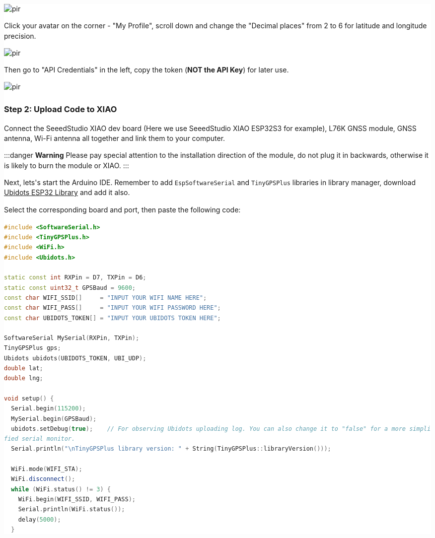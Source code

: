<p style={{textAlign: 'center'}}>
  <img src="https://files.seeedstudio.com/wiki/Seeeduino-XIAO-Expansion-Board/GPS_Module/Ubidots/Pic02_SignUp.png" alt="pir" width={600} height="auto"/>
</p>

Click your avatar on the corner - "My Profile", scroll down and change the "Decimal places" from 2 to 6 for latitude and longitude precision.

<p style={{textAlign: 'center'}}>
  <img src="https://files.seeedstudio.com/wiki/Seeeduino-XIAO-Expansion-Board/GPS_Module/Ubidots/Pic04_Setting.png" alt="pir" width={600} height="auto"/>
</p>

Then go to "API Credentials" in the left, copy the token (**NOT the API Key**) for later use.

<p style={{textAlign: 'center'}}>
  <img src="https://files.seeedstudio.com/wiki/Seeeduino-XIAO-Expansion-Board/GPS_Module/Ubidots/Pic05_Token.png" alt="pir" width={600} height="auto"/>
</p>

### Step 2: Upload Code to XIAO
Connect the SeeedStudio XIAO dev board (Here we use SeeedStudio XIAO ESP32S3 for example), L76K GNSS module, GNSS antenna, Wi-Fi antenna all together and link them to your computer.

:::danger **Warning**
Please pay special attention to the installation direction of the module, do not plug it in backwards, otherwise it is likely to burn the module or XIAO.
:::

Next, lets's start the Arduino IDE. Remember to add `EspSoftwareSerial` and `TinyGPSPlus` libraries in library manager, download [Ubidots ESP32 Library](https://github.com/ubidots/ubidots-esp32) and add it also. 

Select the corresponding board and port, then paste the following code: 

```cpp
#include <SoftwareSerial.h>
#include <TinyGPSPlus.h>
#include <WiFi.h>
#include <Ubidots.h>

static const int RXPin = D7, TXPin = D6;
static const uint32_t GPSBaud = 9600;
const char WIFI_SSID[]     = "INPUT YOUR WIFI NAME HERE";
const char WIFI_PASS[]     = "INPUT YOUR WIFI PASSWORD HERE";
const char UBIDOTS_TOKEN[] = "INPUT YOUR UBIDOTS TOKEN HERE";

SoftwareSerial MySerial(RXPin, TXPin);
TinyGPSPlus gps;
Ubidots ubidots(UBIDOTS_TOKEN, UBI_UDP);
double lat;
double lng;

void setup() {
  Serial.begin(115200);
  MySerial.begin(GPSBaud);
  ubidots.setDebug(true);    // For observing Ubidots uploading log. You can also change it to "false" for a more simplified serial monitor.
  Serial.println("\nTinyGPSPlus library version: " + String(TinyGPSPlus::libraryVersion()));

  WiFi.mode(WIFI_STA);
  WiFi.disconnect();
  while (WiFi.status() != 3) {
    WiFi.begin(WIFI_SSID, WIFI_PASS);
    Serial.println(WiFi.status());
    delay(5000);
  }

```